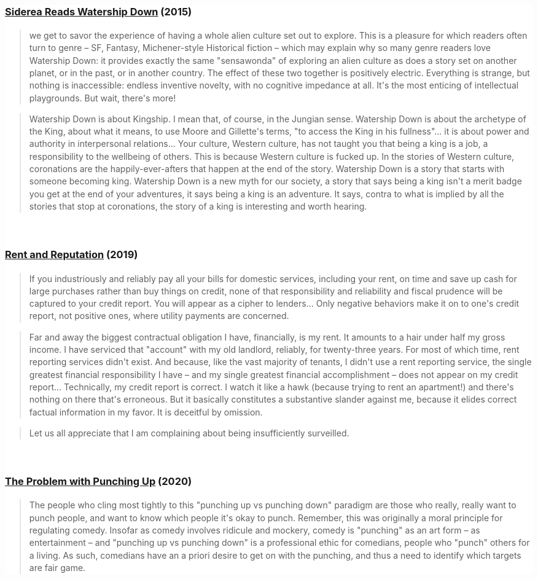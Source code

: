 
### [Siderea Reads Watership Down](https://siderea.dreamwidth.org/1191426.html) (2015)

> we get to savor the experience of having a whole alien culture set out to explore. This is a pleasure for which readers often turn to genre – SF, Fantasy, Michener-style Historical fiction – which may explain why so many genre readers love Watership Down: it provides exactly the same "sensawonda" of exploring an alien culture as does a story set on another planet, or in the past, or in another country. The effect of these two together is positively electric. Everything is strange, but nothing is inaccessible: endless inventive novelty, with no cognitive impedance at all. It's the most enticing of intellectual playgrounds. But wait, there's more!

> Watership Down is about Kingship. I mean that, of course, in the Jungian sense. Watership Down is about the archetype of the King, about what it means, to use Moore and Gillette's terms, "to access the King in his fullness"... it is about power and authority in interpersonal relations... Your culture, Western culture, has not taught you that being a king is a job, a responsibility to the wellbeing of others. This is because Western culture is fucked up. In the stories of Western culture, coronations are the happily-ever-afters that happen at the end of the story. Watership Down is a story that starts with someone becoming king. Watership Down is a new myth for our society, a story that says being a king isn't a merit badge you get at the end of your adventures, it says being a king is an adventure. It says, contra to what is implied by all the stories that stop at coronations, the story of a king is interesting and worth hearing.



<br>

### [Rent and Reputation](https://siderea.dreamwidth.org/1486739.html) (2019)

> If you industriously and reliably pay all your bills for domestic services, including your rent, on time and save up cash for large purchases rather than buy things on credit, none of that responsibility and reliability and fiscal prudence will be captured to your credit report. You will appear as a cipher to lenders... Only negative behaviors make it on to one's credit report, not positive ones, where utility payments are concerned.

> Far and away the biggest contractual obligation I have, financially, is my rent. It amounts to a hair under half my gross income. I have serviced that "account" with my old landlord, reliably, for twenty-three years. For most of which time, rent reporting services didn't exist. And because, like the vast majority of tenants, I didn't use a rent reporting service, the single greatest financial responsibility I have – and my single greatest financial accomplishment – does not appear on my credit report... Technically, my credit report is correct. I watch it like a hawk (because trying to rent an apartment!) and there's nothing on there that's erroneous. But it basically constitutes a substantive slander against me, because it elides correct factual information in my favor. It is deceitful by omission.

> Let us all appreciate that I am complaining about being insufficiently surveilled.

<br>


### [The Problem with Punching Up](https://siderea.dreamwidth.org/1574726.html) (2020)

> The people who cling most tightly to this "punching up vs punching down" paradigm are those who really, really want to punch people, and want to know which people it's okay to punch. Remember, this was originally a moral principle for regulating comedy. Insofar as comedy involves ridicule and mockery, comedy is "punching" as an art form – as entertainment – and "punching up vs punching down" is a professional ethic for comedians, people who "punch" others for a living. As such, comedians have an a priori desire to get on with the punching, and thus a need to identify which targets are fair game.
